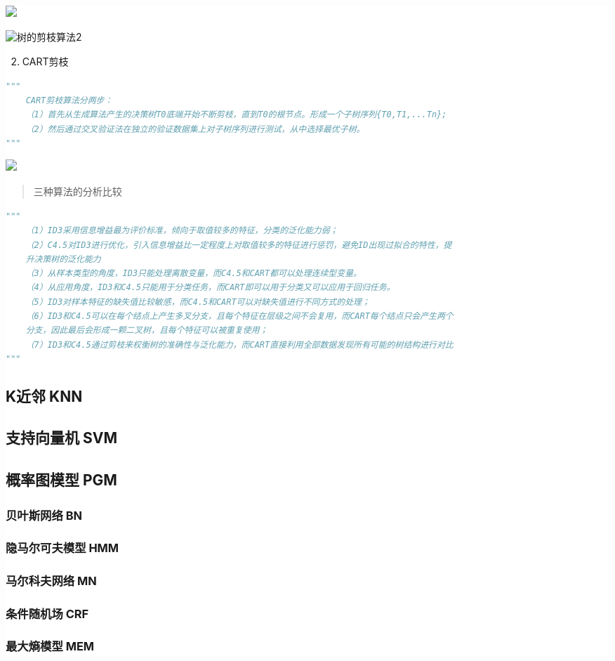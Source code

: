   ![](E:\2---求职\附件\树的剪枝算法1.png)

   ![树的剪枝算法2](E:\2---求职\附件\树的剪枝算法2.png)

2. CART剪枝

```python
"""
	CART剪枝算法分两步：
	（1）首先从生成算法产生的决策树T0底端开始不断剪枝，直到T0的根节点。形成一个子树序列{T0,T1,...Tn};
	（2）然后通过交叉验证法在独立的验证数据集上对子树序列进行测试，从中选择最优子树。
"""
```

![](E:\2---求职\附件\CART剪枝算法.png)

> 三种算法的分析比较

```python
"""
	（1）ID3采用信息增益最为评价标准，倾向于取值较多的特征，分类的泛化能力弱；
	（2）C4.5对ID3进行优化，引入信息增益比一定程度上对取值较多的特征进行惩罚，避免ID出现过拟合的特性，提
	升决策树的泛化能力
	（3）从样本类型的角度，ID3只能处理离散变量，而C4.5和CART都可以处理连续型变量。
	（4）从应用角度，ID3和C4.5只能用于分类任务，而CART即可以用于分类又可以应用于回归任务。
	（5）ID3对样本特征的缺失值比较敏感，而C4.5和CART可以对缺失值进行不同方式的处理；
	（6）ID3和C4.5可以在每个结点上产生多叉分支，且每个特征在层级之间不会复用，而CART每个结点只会产生两个
	分支，因此最后会形成一颗二叉树，且每个特征可以被重复使用；
	（7）ID3和C4.5通过剪枝来权衡树的准确性与泛化能力，而CART直接利用全部数据发现所有可能的树结构进行对比
"""
```



## K近邻 KNN

## 支持向量机 SVM

## 概率图模型 PGM

### 贝叶斯网络 BN

### 隐马尔可夫模型 HMM

### 马尔科夫网络 MN

### 条件随机场 CRF

### 最大熵模型 MEM

